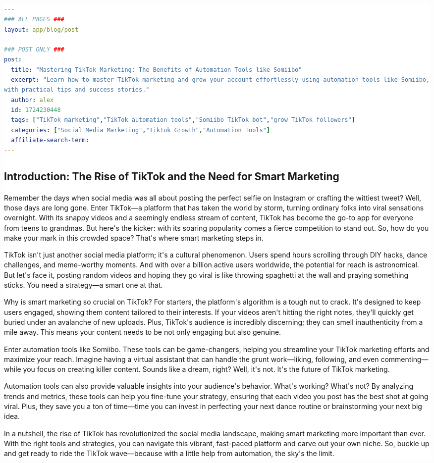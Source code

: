 ```yaml
---
### ALL PAGES ###
layout: app/blog/post

### POST ONLY ###
post:
  title: "Mastering TikTok Marketing: The Benefits of Automation Tools like Somiibo"
  excerpt: "Learn how to master TikTok marketing and grow your account effortlessly using automation tools like Somiibo, with practical tips and success stories."
  author: alex
  id: 1724230448
  tags: ["TikTok marketing","TikTok automation tools","Somiibo TikTok bot","grow TikTok followers"]
  categories: ["Social Media Marketing","TikTok Growth","Automation Tools"]
  affiliate-search-term: 
---
```


## Introduction: The Rise of TikTok and the Need for Smart Marketing

Remember the days when social media was all about posting the perfect selfie on Instagram or crafting the wittiest tweet? Well, those days are long gone. Enter TikTok—a platform that has taken the world by storm, turning ordinary folks into viral sensations overnight. With its snappy videos and a seemingly endless stream of content, TikTok has become the go-to app for everyone from teens to grandmas. But here's the kicker: with its soaring popularity comes a fierce competition to stand out. So, how do you make your mark in this crowded space? That's where smart marketing steps in.

TikTok isn't just another social media platform; it's a cultural phenomenon. Users spend hours scrolling through DIY hacks, dance challenges, and meme-worthy moments. And with over a billion active users worldwide, the potential for reach is astronomical. But let's face it, posting random videos and hoping they go viral is like throwing spaghetti at the wall and praying something sticks. You need a strategy—a smart one at that.

Why is smart marketing so crucial on TikTok? For starters, the platform's algorithm is a tough nut to crack. It's designed to keep users engaged, showing them content tailored to their interests. If your videos aren't hitting the right notes, they'll quickly get buried under an avalanche of new uploads. Plus, TikTok's audience is incredibly discerning; they can smell inauthenticity from a mile away. This means your content needs to be not only engaging but also genuine.

Enter automation tools like Somiibo. These tools can be game-changers, helping you streamline your TikTok marketing efforts and maximize your reach. Imagine having a virtual assistant that can handle the grunt work—liking, following, and even commenting—while you focus on creating killer content. Sounds like a dream, right? Well, it's not. It's the future of TikTok marketing.

Automation tools can also provide valuable insights into your audience's behavior. What's working? What's not? By analyzing trends and metrics, these tools can help you fine-tune your strategy, ensuring that each video you post has the best shot at going viral. Plus, they save you a ton of time—time you can invest in perfecting your next dance routine or brainstorming your next big idea.

In a nutshell, the rise of TikTok has revolutionized the social media landscape, making smart marketing more important than ever. With the right tools and strategies, you can navigate this vibrant, fast-paced platform and carve out your own niche. So, buckle up and get ready to ride the TikTok wave—because with a little help from automation, the sky's the limit.
